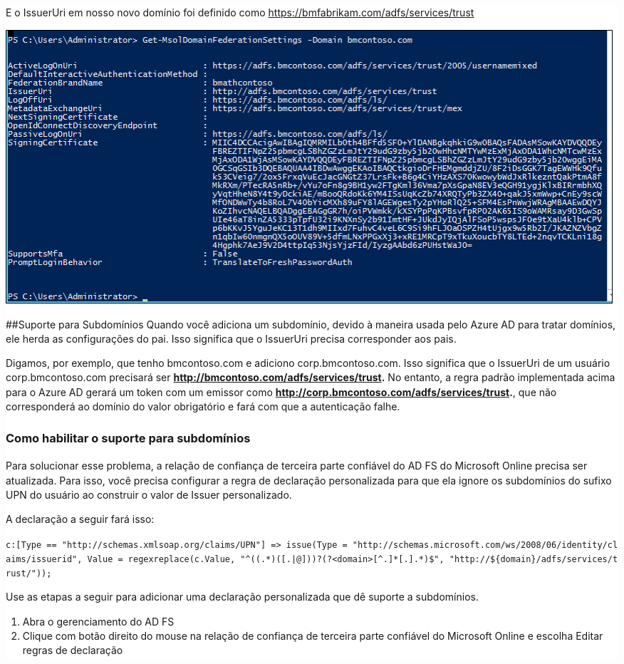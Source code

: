E o IssuerUri em nosso novo domínio foi definido como https://bmfabrikam.com/adfs/services/trust

![Get-MsolDomainFederationSettings](./media/active-directory-multiple-domains/settings2.png)


##Suporte para Subdomínios
Quando você adiciona um subdomínio, devido à maneira usada pelo Azure AD para tratar domínios, ele herda as configurações do pai. Isso significa que o IssuerUri precisa corresponder aos pais.

Digamos, por exemplo, que tenho bmcontoso.com e adiciono corp.bmcontoso.com. Isso significa que o IssuerUri de um usuário corp.bmcontoso.com precisará ser **http://bmcontoso.com/adfs/services/trust.** No entanto, a regra padrão implementada acima para o Azure AD gerará um token com um emissor como **http://corp.bmcontoso.com/adfs/services/trust.**, que não corresponderá ao domínio do valor obrigatório e fará com que a autenticação falhe.

### Como habilitar o suporte para subdomínios
Para solucionar esse problema, a relação de confiança de terceira parte confiável do AD FS do Microsoft Online precisa ser atualizada. Para isso, você precisa configurar a regra de declaração personalizada para que ela ignore os subdomínios do sufixo UPN do usuário ao construir o valor de Issuer personalizado.

A declaração a seguir fará isso:

    c:[Type == "http://schemas.xmlsoap.org/claims/UPN"] => issue(Type = "http://schemas.microsoft.com/ws/2008/06/identity/claims/issuerid", Value = regexreplace(c.Value, "^((.*)([.|@]))?(?<domain>[^.]*[.].*)$", "http://${domain}/adfs/services/trust/"));

Use as etapas a seguir para adicionar uma declaração personalizada que dê suporte a subdomínios.

1.	Abra o gerenciamento do AD FS
2.	Clique com botão direito do mouse na relação de confiança de terceira parte confiável do Microsoft Online e escolha Editar regras de declaração